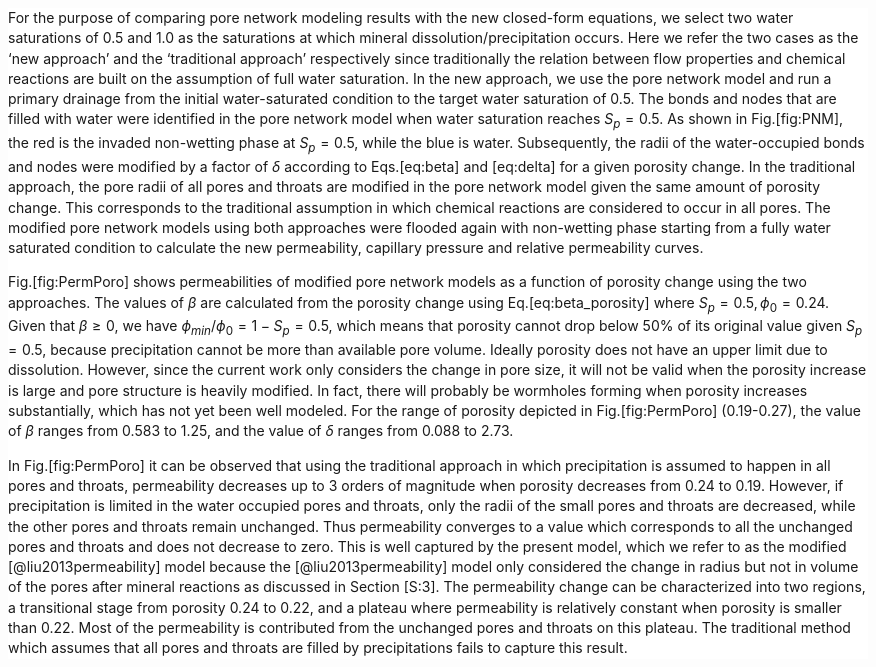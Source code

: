 For the purpose of comparing pore network modeling results with the new closed-form equations, we select two water saturations of 0.5 and 1.0 as the saturations at which mineral dissolution/precipitation occurs. Here we refer the two cases as the ‘new approach’ and the ‘traditional approach’ respectively since traditionally the relation between flow properties and chemical reactions are built on the assumption of full water saturation. In the new approach, we use the pore network model and run a primary drainage from the initial water-saturated condition to the target water saturation of 0.5. The bonds and nodes that are filled with water were identified in the pore network model when water saturation reaches $S_p= 0.5$. As shown in Fig.\[fig:PNM\], the red is the invaded non-wetting phase at $S_p=0.5$, while the blue is water. Subsequently, the radii of the water-occupied bonds and nodes were modified by a factor of $\delta$ according to Eqs.\[eq:beta\] and \[eq:delta\] for a given porosity change. In the traditional approach, the pore radii of all pores and throats are modified in the pore network model given the same amount of porosity change. This corresponds to the traditional assumption in which chemical reactions are considered to occur in all pores. The modified pore network models using both approaches were flooded again with non-wetting phase starting from a fully water saturated condition to calculate the new permeability, capillary pressure and relative permeability curves.

Fig.\[fig:PermPoro\] shows permeabilities of modified pore network models as a function of porosity change using the two approaches. The values of $\beta$ are calculated from the porosity change using Eq.\[eq:beta\_porosity\] where $S_p=0.5, \phi_0=0.24$. Given that $\beta \geq 0$, we have $\phi_{min}/\phi_0=1-S_p=0.5$, which means that porosity cannot drop below 50% of its original value given $S_p=0.5$, because precipitation cannot be more than available pore volume. Ideally porosity does not have an upper limit due to dissolution. However, since the current work only considers the change in pore size, it will not be valid when the porosity increase is large and pore structure is heavily modified. In fact, there will probably be wormholes forming when porosity increases substantially, which has not yet been well modeled. For the range of porosity depicted in Fig.\[fig:PermPoro\] (0.19-0.27), the value of $\beta$ ranges from 0.583 to 1.25, and the value of $\delta$ ranges from 0.088 to 2.73.

In Fig.\[fig:PermPoro\] it can be observed that using the traditional approach in which precipitation is assumed to happen in all pores and throats, permeability decreases up to 3 orders of magnitude when porosity decreases from 0.24 to 0.19. However, if precipitation is limited in the water occupied pores and throats, only the radii of the small pores and throats are decreased, while the other pores and throats remain unchanged. Thus permeability converges to a value which corresponds to all the unchanged pores and throats and does not decrease to zero. This is well captured by the present model, which we refer to as the modified [@liu2013permeability] model because the [@liu2013permeability] model only considered the change in radius but not in volume of the pores after mineral reactions as discussed in Section \[S:3\]. The permeability change can be characterized into two regions, a transitional stage from porosity 0.24 to 0.22, and a plateau where permeability is relatively constant when porosity is smaller than 0.22. Most of the permeability is contributed from the unchanged pores and throats on this plateau. The traditional method which assumes that all pores and throats are filled by precipitations fails to capture this result.
